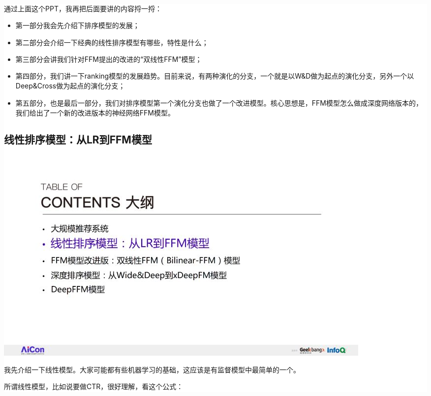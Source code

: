 



通过上面这个PPT，我再把后面要讲的内容捋一捋：



- 第一部分我会先介绍下排序模型的发展；



- 第二部分会介绍一下经典的线性排序模型有哪些，特性是什么；



- 第三部分会讲我们针对FFM提出的改进的“双线性FFM”模型；



- 第四部分，我们讲一下ranking模型的发展趋势。目前来说，有两种演化的分支，一个就是以W&D做为起点的演化分支，另外一个以Deep&Cross做为起点的演化分支；



- 第五部分，也是最后一部分，我们对排序模型第一个演化分支也做了一个改进模型。核心思想是，FFM模型怎么做成深度网络版本的，我们给出了一个新的改进版本的神经网络FFM模型。



## 线性排序模型：从LR到FFM模型



![img](工业级推荐系统排序模型.assets/9.png)





我先介绍一下线性模型。大家可能都有些机器学习的基础，这应该是有监督模型中最简单的一个。

所谓线性模型，比如说要做CTR，很好理解，看这个公式：


